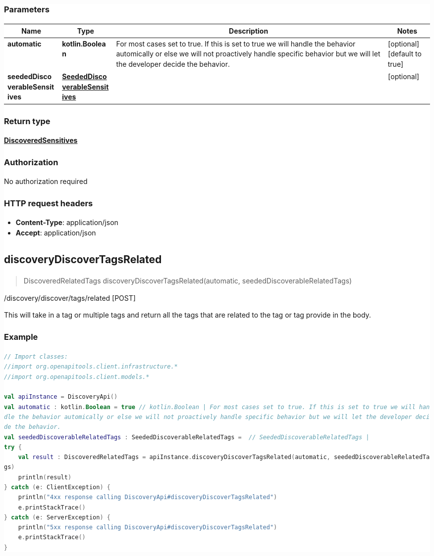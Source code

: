 ### Parameters

Name | Type | Description  | Notes
------------- | ------------- | ------------- | -------------
 **automatic** | **kotlin.Boolean**| For most cases set to true. If this is set to true we will handle the behavior automically or else we will not proactively handle specific behavior but we will let the developer decide the behavior. | [optional] [default to true]
 **seededDiscoverableSensitives** | [**SeededDiscoverableSensitives**](SeededDiscoverableSensitives)|  | [optional]

### Return type

[**DiscoveredSensitives**](DiscoveredSensitives)

### Authorization

No authorization required

### HTTP request headers

 - **Content-Type**: application/json
 - **Accept**: application/json

<a id="discoveryDiscoverTagsRelated"></a>
## **discoveryDiscoverTagsRelated**
> DiscoveredRelatedTags discoveryDiscoverTagsRelated(automatic, seededDiscoverableRelatedTags)

/discovery/discover/tags/related [POST]

This will take in a tag or multiple tags and return all the tags that are related to the tag or tag provide in the body.

### Example
```kotlin
// Import classes:
//import org.openapitools.client.infrastructure.*
//import org.openapitools.client.models.*

val apiInstance = DiscoveryApi()
val automatic : kotlin.Boolean = true // kotlin.Boolean | For most cases set to true. If this is set to true we will handle the behavior automically or else we will not proactively handle specific behavior but we will let the developer decide the behavior.
val seededDiscoverableRelatedTags : SeededDiscoverableRelatedTags =  // SeededDiscoverableRelatedTags | 
try {
    val result : DiscoveredRelatedTags = apiInstance.discoveryDiscoverTagsRelated(automatic, seededDiscoverableRelatedTags)
    println(result)
} catch (e: ClientException) {
    println("4xx response calling DiscoveryApi#discoveryDiscoverTagsRelated")
    e.printStackTrace()
} catch (e: ServerException) {
    println("5xx response calling DiscoveryApi#discoveryDiscoverTagsRelated")
    e.printStackTrace()
}
```
